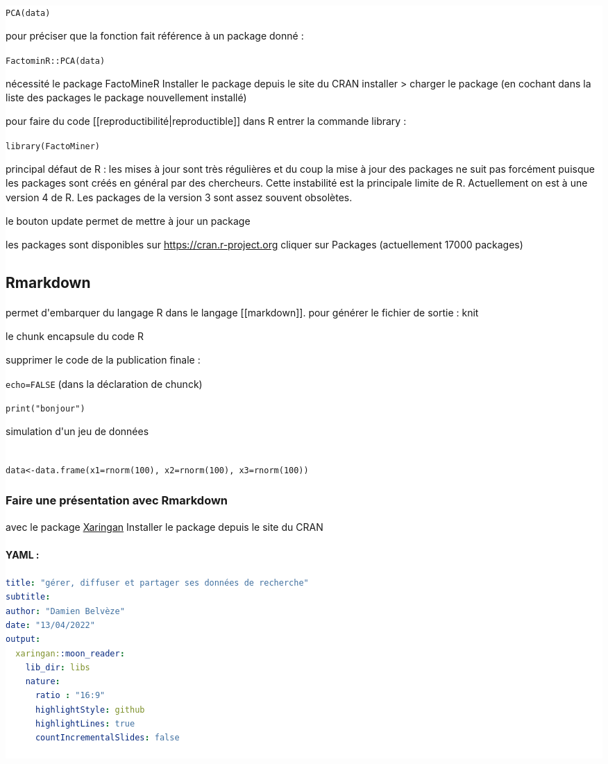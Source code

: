 `PCA(data)`

pour préciser que la fonction fait référence à un package donné : 

`FactominR::PCA(data)`

nécessité le package FactoMineR
Installer le package depuis le site du CRAN
installer > charger le package (en cochant dans la liste des packages le package nouvellement installé)

pour faire du code [[reproductibilité|reproductible]] dans R entrer la commande library : 

`library(FactoMiner)`

principal défaut de R : les mises à jour sont très régulières et du coup la mise à jour des packages ne suit pas forcément puisque les packages sont créés en général par des chercheurs. Cette instabilité est la principale limite de R. Actuellement on est à une version 4 de R. Les packages de la version 3 sont assez souvent obsolètes.

le bouton update permet de mettre à jour un package

les packages sont disponibles sur https://cran.r-project.org
cliquer sur Packages (actuellement 17000 packages)

## Rmarkdown

permet d'embarquer du langage R dans le langage [[markdown]]. 
pour générer le fichier de sortie : knit

le chunk encapsule du code R

supprimer le code de la publication finale : 

`echo=FALSE` (dans la déclaration de chunck)

```{r,echo=FALSE}
print("bonjour")
```


simulation d'un jeu de données

```{r, echo=FALSE}

data<-data.frame(x1=rnorm(100), x2=rnorm(100), x3=rnorm(100))

```

### Faire une présentation avec Rmarkdown

avec le package [Xaringan](https://bookdown.org/yihui/rmarkdown/xaringan-format.html#slides-and-properties)
Installer le package depuis le site du CRAN

#### YAML : 

````yaml
title: "gérer, diffuser et partager ses données de recherche"
subtitle: 
author: "Damien Belvèze"
date: "13/04/2022"
output: 
  xaringan::moon_reader:
    lib_dir: libs
    nature:
      ratio : "16:9"
      highlightStyle: github
      highlightLines: true
      countIncrementalSlides: false
	  
````